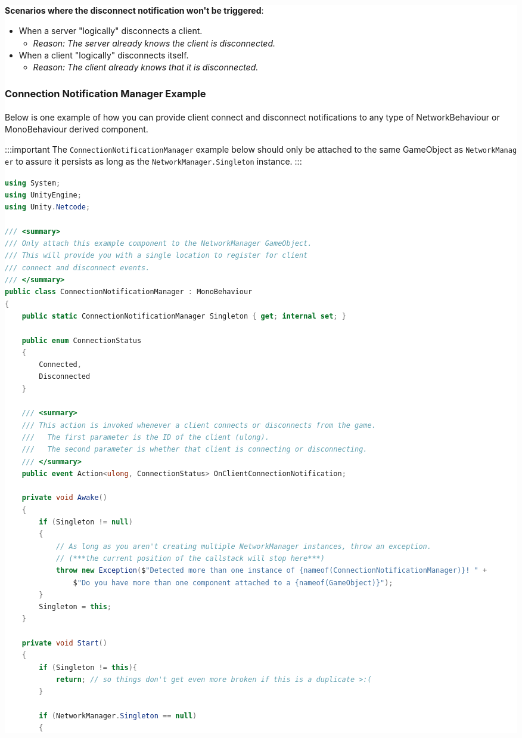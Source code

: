 **Scenarios where the disconnect notification won't be triggered**:
- When a server "logically" disconnects a client.
  - _Reason: The server already knows the client is disconnected._
- When a client "logically" disconnects itself.
  - _Reason: The client already knows that it is disconnected._

### Connection Notification Manager Example
Below is one example of how you can provide client connect and disconnect notifications to any type of NetworkBehaviour or MonoBehaviour derived component. 

:::important
The `ConnectionNotificationManager` example below should only be attached to the same GameObject as `NetworkManager` to assure it persists as long as the `NetworkManager.Singleton` instance.
:::


```csharp
using System;
using UnityEngine;
using Unity.Netcode;

/// <summary>
/// Only attach this example component to the NetworkManager GameObject.
/// This will provide you with a single location to register for client 
/// connect and disconnect events.  
/// </summary>
public class ConnectionNotificationManager : MonoBehaviour
{
    public static ConnectionNotificationManager Singleton { get; internal set; }

    public enum ConnectionStatus
    {
        Connected,
        Disconnected
    }

    /// <summary>
    /// This action is invoked whenever a client connects or disconnects from the game.
    ///   The first parameter is the ID of the client (ulong).
    ///   The second parameter is whether that client is connecting or disconnecting.
    /// </summary>
    public event Action<ulong, ConnectionStatus> OnClientConnectionNotification;

    private void Awake()
    {
        if (Singleton != null)
        {
            // As long as you aren't creating multiple NetworkManager instances, throw an exception.
            // (***the current position of the callstack will stop here***)
            throw new Exception($"Detected more than one instance of {nameof(ConnectionNotificationManager)}! " +
                $"Do you have more than one component attached to a {nameof(GameObject)}");
        }
        Singleton = this;
    }

    private void Start()
    {
        if (Singleton != this){
            return; // so things don't get even more broken if this is a duplicate >:(
        }
        
        if (NetworkManager.Singleton == null)
        {
```